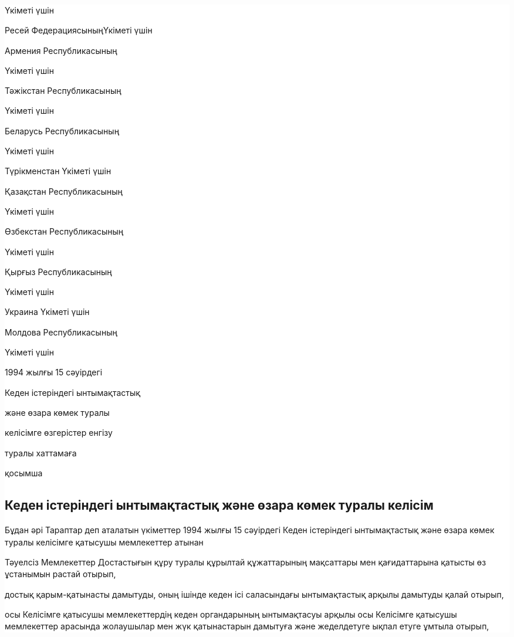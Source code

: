 Үкіметі үшін

Ресей ФедерациясыныңҮкіметі үшін

Армения Республикасының

Үкіметі үшін

Тәжікстан Республикасының

Үкіметі үшін

Беларусь Республикасының

Үкіметі үшін

Түрікменстан Үкіметі үшін

Қазақстан Республикасының

Үкіметі үшін

Өзбекстан Республикасының

Үкіметі үшін

Қырғыз Республикасының

Үкіметі үшін

Украина Үкіметі үшін

Молдова Республикасының

Үкіметі үшін

1994 жылғы 15 сәуірдегі

Кеден істеріндегі ынтымақтастық

және өзара көмек туралы

келісімге өзгерістер енгізу

туралы хаттамаға

қосымша

##  Кеден істеріндегі ынтымақтастық және өзара көмек туралы келісім

Бұдан әрі Тараптар деп аталатын үкіметтер 1994 жылғы 15 сәуірдегі Кеден істеріндегі ынтымақтастық және өзара көмек туралы келісімге қатысушы мемлекеттер атынан

Тәуелсіз Мемлекеттер Достастығын құру туралы құрылтай құжаттарының мақсаттары мен қағидаттарына қатысты өз ұстанымын растай отырып,

достық қарым-қатынасты дамытуды, оның ішінде кеден ісі саласындағы ынтымақтастық арқылы дамытуды қалай отырып,

осы Келісімге қатысушы мемлекеттердің кеден органдарының ынтымақтасуы арқылы осы Келісімге қатысушы мемлекеттер арасында жолаушылар мен жүк қатынастарын дамытуға және жеделдетуге ықпал етуге ұмтыла отырып,
